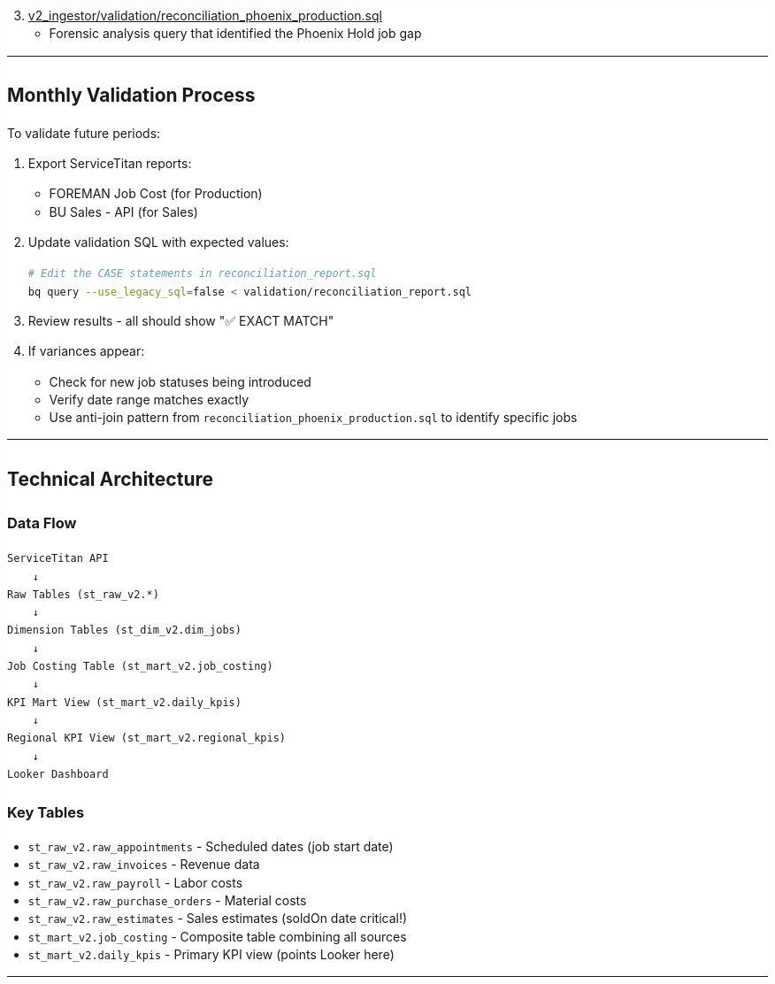 3. [v2_ingestor/validation/reconciliation_phoenix_production.sql](./reconciliation_phoenix_production.sql)
   - Forensic analysis query that identified the Phoenix Hold job gap

---

## Monthly Validation Process

To validate future periods:

1. Export ServiceTitan reports:
   - FOREMAN Job Cost (for Production)
   - BU Sales - API (for Sales)

2. Update validation SQL with expected values:
   ```bash
   # Edit the CASE statements in reconciliation_report.sql
   bq query --use_legacy_sql=false < validation/reconciliation_report.sql
   ```

3. Review results - all should show "✅ EXACT MATCH"

4. If variances appear:
   - Check for new job statuses being introduced
   - Verify date range matches exactly
   - Use anti-join pattern from `reconciliation_phoenix_production.sql` to identify specific jobs

---

## Technical Architecture

### Data Flow
```
ServiceTitan API
    ↓
Raw Tables (st_raw_v2.*)
    ↓
Dimension Tables (st_dim_v2.dim_jobs)
    ↓
Job Costing Table (st_mart_v2.job_costing)
    ↓
KPI Mart View (st_mart_v2.daily_kpis)
    ↓
Regional KPI View (st_mart_v2.regional_kpis)
    ↓
Looker Dashboard
```

### Key Tables
- `st_raw_v2.raw_appointments` - Scheduled dates (job start date)
- `st_raw_v2.raw_invoices` - Revenue data
- `st_raw_v2.raw_payroll` - Labor costs
- `st_raw_v2.raw_purchase_orders` - Material costs
- `st_raw_v2.raw_estimates` - Sales estimates (soldOn date critical!)
- `st_mart_v2.job_costing` - Composite table combining all sources
- `st_mart_v2.daily_kpis` - Primary KPI view (points Looker here)

---
